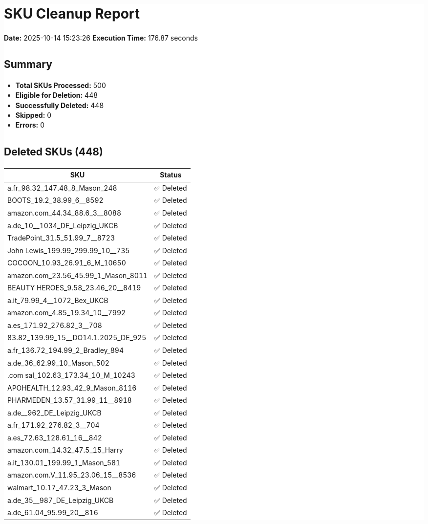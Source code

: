 # SKU Cleanup Report
**Date:** 2025-10-14 15:23:26
    **Execution Time:** 176.87 seconds

## Summary
- **Total SKUs Processed:** 500
- **Eligible for Deletion:** 448
- **Successfully Deleted:** 448
- **Skipped:** 0
- **Errors:** 0

## Deleted SKUs (448)

| SKU | Status |
|-----|--------|
| a.fr_98.32_147.48_8_Mason_248 | ✅ Deleted |
| BOOTS_19.2_38.99_6__8592 | ✅ Deleted |
| amazon.com_44.34_88.6_3__8088 | ✅ Deleted |
| a.de_10__1034_DE_Leipzig_UKCB | ✅ Deleted |
| TradePoint_31.5_51.99_7__8723 | ✅ Deleted |
| John Lewis_199.99_299.99_10__735 | ✅ Deleted |
| COCOON_10.93_26.91_6_M_10650 | ✅ Deleted |
| amazon.com_23.56_45.99_1_Mason_8011 | ✅ Deleted |
| BEAUTY HEROES_9.58_23.46_20__8419 | ✅ Deleted |
| a.it_79.99_4__1072_Bex_UKCB | ✅ Deleted |
| amazon.com_4.85_19.34_10__7992 | ✅ Deleted |
| a.es_171.92_276.82_3__708 | ✅ Deleted |
| 83.82_139.99_15__DO14.1.2025_DE_925 | ✅ Deleted |
| a.fr_136.72_194.99_2_Bradley_894 | ✅ Deleted |
| a.de_36_62.99_10_Mason_502 | ✅ Deleted |
| .com sal_102.63_173.34_10_M_10243 | ✅ Deleted |
| APOHEALTH_12.93_42_9_Mason_8116 | ✅ Deleted |
| PHARMEDEN_13.57_31.99_11__8918 | ✅ Deleted |
| a.de__962_DE_Leipzig_UKCB | ✅ Deleted |
| a.fr_171.92_276.82_3__704 | ✅ Deleted |
| a.es_72.63_128.61_16__842 | ✅ Deleted |
| amazon.com_14.32_47.5_15_Harry | ✅ Deleted |
| a.it_130.01_199.99_1_Mason_581 | ✅ Deleted |
| amazon.com.V_11.95_23.06_15__8536 | ✅ Deleted |
| walmart_10.17_47.23_3_Mason | ✅ Deleted |
| a.de_35__987_DE_Leipzig_UKCB | ✅ Deleted |
| a.de_61.04_95.99_20__816 | ✅ Deleted |